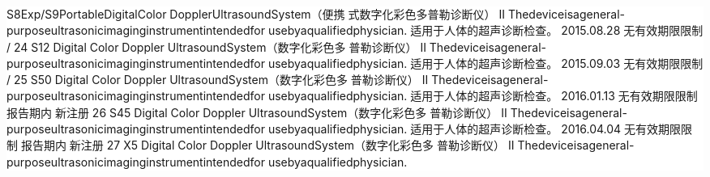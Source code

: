 S8Exp/S9PortableDigitalColor
DopplerUltrasoundSystem（便携
式数字化彩色多普勒诊断仪）
II
Thedeviceisageneral-purposeultrasonicimaginginstrumentintendedfor
usebyaqualifiedphysician.
适用于人体的超声诊断检查。
2015.08.28
无有效期限限制
/
24
S12
Digital
Color
Doppler
UltrasoundSystem（数字化彩色多
普勒诊断仪）
II
Thedeviceisageneral-purposeultrasonicimaginginstrumentintendedfor
usebyaqualifiedphysician.
适用于人体的超声诊断检查。
2015.09.03
无有效期限限制
/
25
S50
Digital
Color
Doppler
UltrasoundSystem（数字化彩色多
普勒诊断仪）
II
Thedeviceisageneral-purposeultrasonicimaginginstrumentintendedfor
usebyaqualifiedphysician.
适用于人体的超声诊断检查。
2016.01.13
无有效期限限制
报告期内
新注册
26
S45
Digital
Color
Doppler
UltrasoundSystem（数字化彩色多
普勒诊断仪）
II
Thedeviceisageneral-purposeultrasonicimaginginstrumentintendedfor
usebyaqualifiedphysician.
适用于人体的超声诊断检查。
2016.04.04
无有效期限限制
报告期内
新注册
27
X5
Digital
Color
Doppler
UltrasoundSystem（数字化彩色多
普勒诊断仪）
II
Thedeviceisageneral-purposeultrasonicimaginginstrumentintendedfor
usebyaqualifiedphysician.